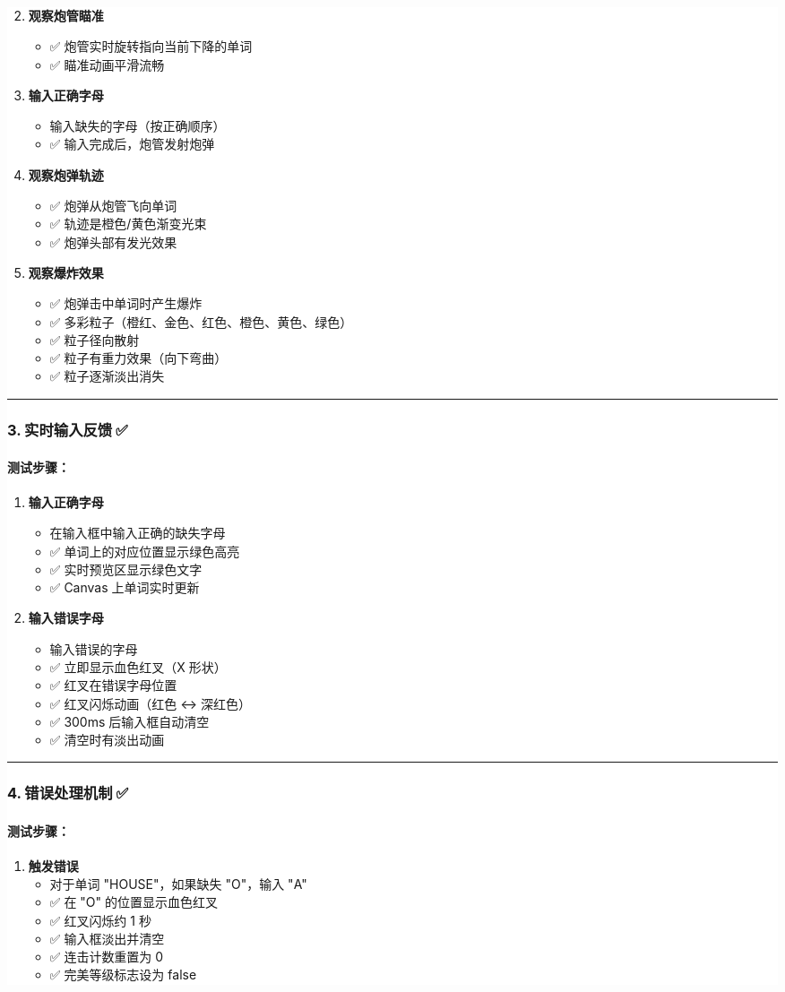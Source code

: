 2. **观察炮管瞄准**
   - ✅ 炮管实时旋转指向当前下降的单词
   - ✅ 瞄准动画平滑流畅

3. **输入正确字母**
   - 输入缺失的字母（按正确顺序）
   - ✅ 输入完成后，炮管发射炮弹

4. **观察炮弹轨迹**
   - ✅ 炮弹从炮管飞向单词
   - ✅ 轨迹是橙色/黄色渐变光束
   - ✅ 炮弹头部有发光效果

5. **观察爆炸效果**
   - ✅ 炮弹击中单词时产生爆炸
   - ✅ 多彩粒子（橙红、金色、红色、橙色、黄色、绿色）
   - ✅ 粒子径向散射
   - ✅ 粒子有重力效果（向下弯曲）
   - ✅ 粒子逐渐淡出消失

---

### 3. 实时输入反馈 ✅

#### 测试步骤：

1. **输入正确字母**
   - 在输入框中输入正确的缺失字母
   - ✅ 单词上的对应位置显示绿色高亮
   - ✅ 实时预览区显示绿色文字
   - ✅ Canvas 上单词实时更新

2. **输入错误字母**
   - 输入错误的字母
   - ✅ 立即显示血色红叉（X 形状）
   - ✅ 红叉在错误字母位置
   - ✅ 红叉闪烁动画（红色 ↔ 深红色）
   - ✅ 300ms 后输入框自动清空
   - ✅ 清空时有淡出动画

---

### 4. 错误处理机制 ✅

#### 测试步骤：

1. **触发错误**
   - 对于单词 "HOUSE"，如果缺失 "O"，输入 "A"
   - ✅ 在 "O" 的位置显示血色红叉
   - ✅ 红叉闪烁约 1 秒
   - ✅ 输入框淡出并清空
   - ✅ 连击计数重置为 0
   - ✅ 完美等级标志设为 false
